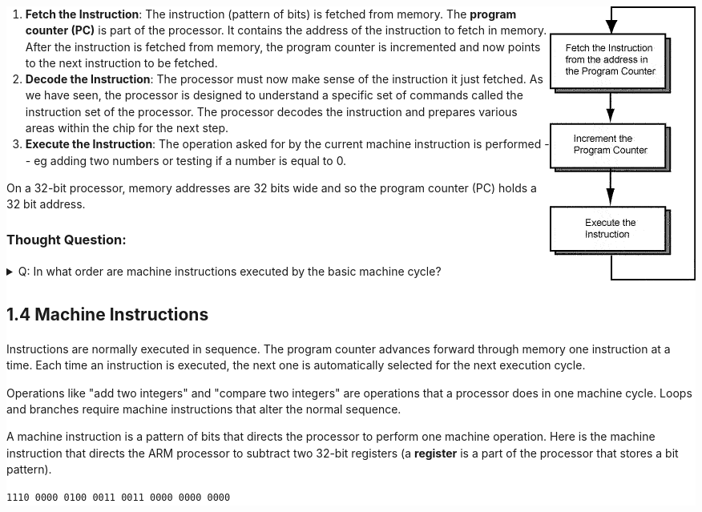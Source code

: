 <img align="right" alt="levels of computer science" src="./images/ch12-machine-cycle.gif">

1. **Fetch the Instruction**: The instruction (pattern of bits) is fetched from memory. The **program counter (PC)** is part of the processor. It contains the address of the instruction to fetch in memory.  After the instruction is fetched from memory, the program counter is incremented and now points to the next instruction to be fetched.
2. **Decode the Instruction**: The processor must now make sense of the instruction it just fetched.
As we have seen, the processor is designed to understand a specific set of commands called the instruction set of the processor. The processor decodes the instruction and prepares various areas within the chip for the next step.
3. **Execute the Instruction**: The operation asked for by the current machine instruction is performed -- eg adding two numbers or testing if a number is equal to 0.

On a 32-bit processor, memory addresses are 32 bits wide and so the program counter (PC) holds a 32 bit address.

### Thought Question:
<details><summary>Q: In what order are machine instructions executed by the basic machine cycle?</summary></details>

## 1.4 Machine Instructions
Instructions are normally executed in sequence. The program counter advances forward through memory one instruction at a time. Each time an instruction is executed, the next one is automatically selected for the next execution cycle.

Operations like "add two integers" and "compare two integers" are operations that a processor does in one machine cycle. Loops and branches require machine instructions that alter the normal sequence.

A machine instruction is a pattern of bits that directs the processor to perform one machine operation. Here is the machine instruction that directs the ARM processor to subtract two 32-bit registers (a **register** is a part of the processor that stores a bit pattern).

`1110 0000 0100 0011 0011 0000 0000 0000` 
